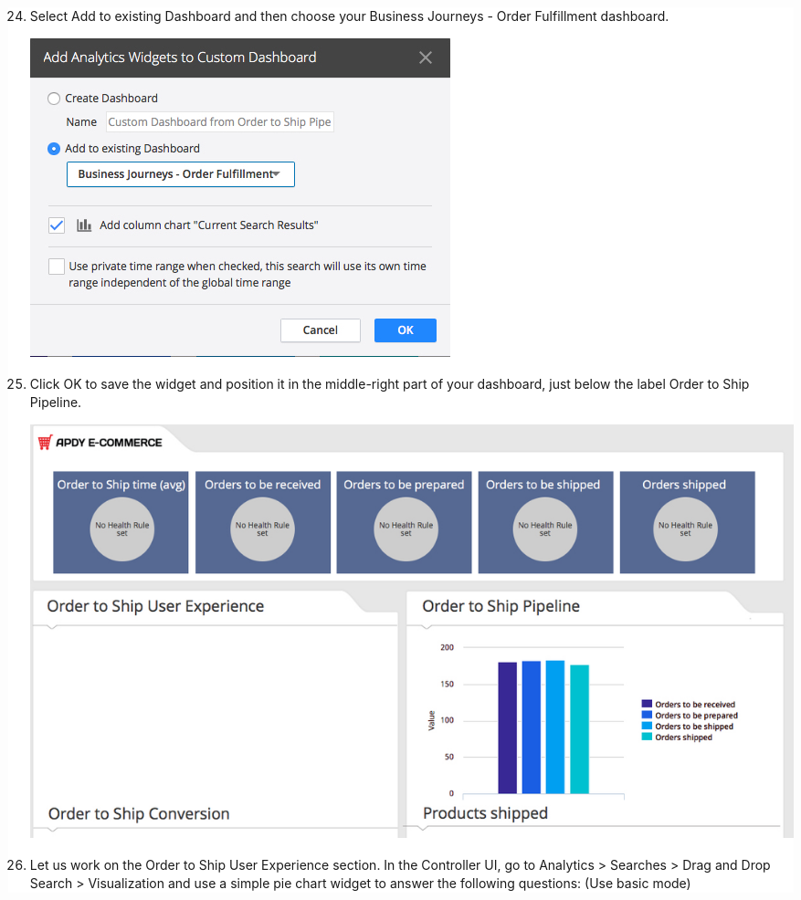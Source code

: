24. Select Add to existing Dashboard and then choose your Business
    Journeys - Order Fulfillment dashboard. 
    
    ![](.//media/image22.jpeg)

25. Click OK to save the widget and position it in the middle-right part
    of your dashboard, just below the label Order to Ship Pipeline. 
    
    ![](.//media/image23.jpeg)

26. Let us work on the Order to Ship User Experience section. In the
    Controller UI, go to Analytics > Searches > Drag and Drop
    Search > Visualization and use a simple pie chart widget to answer
    the following questions:
    (Use basic mode)
    